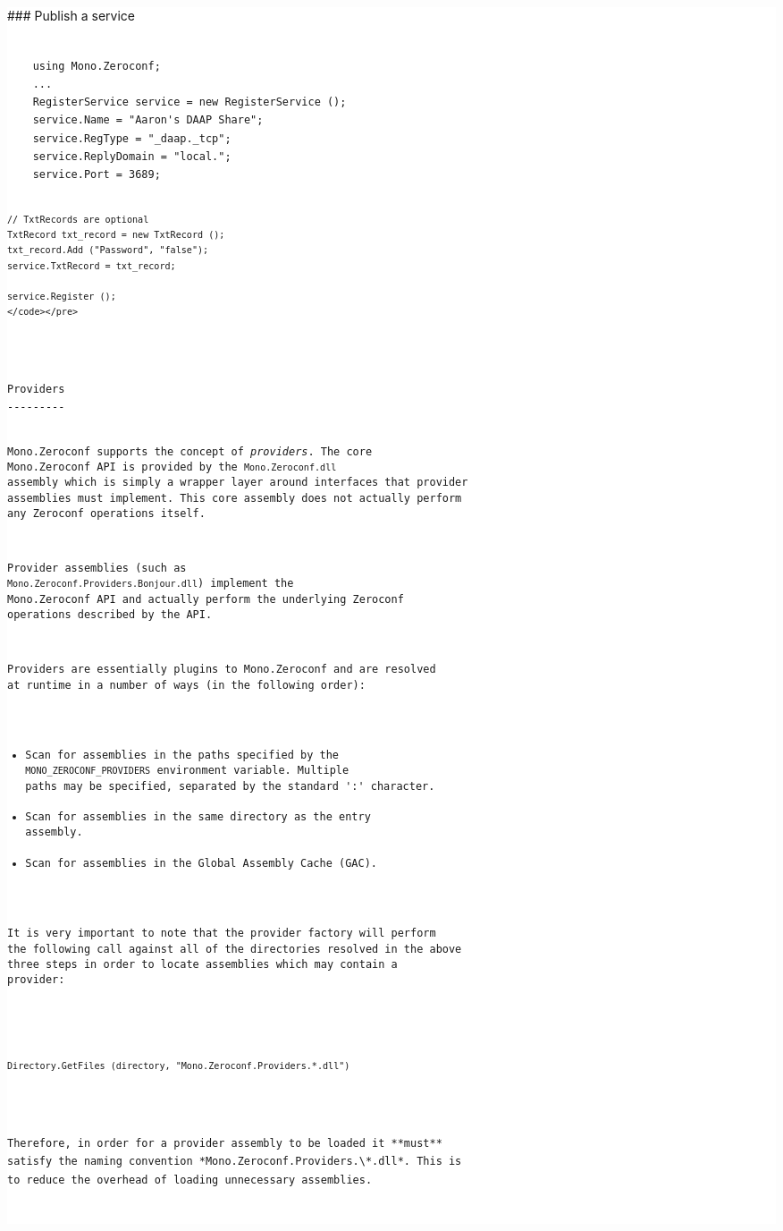 </div>
### Publish a service

<div class="csharp">
    <pre><code>
    using Mono.Zeroconf;
    ...
    RegisterService service = new RegisterService ();
    service.Name = "Aaron's DAAP Share";
    service.RegType = "_daap._tcp";
    service.ReplyDomain = "local.";
    service.Port = 3689;

    // TxtRecords are optional
    TxtRecord txt_record = new TxtRecord ();
    txt_record.Add ("Password", "false");
    service.TxtRecord = txt_record;

    service.Register ();
    </code></pre>

</div>
Providers
---------

Mono.Zeroconf supports the concept of *providers*. The core
Mono.Zeroconf API is provided by the `Mono.Zeroconf.dll` assembly which
is simply a wrapper layer around interfaces that provider assemblies
must implement. This core assembly does not actually perform any
Zeroconf operations itself.

Provider assemblies (such as `Mono.Zeroconf.Providers.Bonjour.dll`)
implement the Mono.Zeroconf API and actually perform the underlying
Zeroconf operations described by the API.

Providers are essentially plugins to Mono.Zeroconf and are resolved at
runtime in a number of ways (in the following order):

-   Scan for assemblies in the paths specified by the
    `MONO_ZEROCONF_PROVIDERS` environment variable. Multiple paths may
    be specified, separated by the standard ':' character.
-   Scan for assemblies in the same directory as the entry assembly.
-   Scan for assemblies in the Global Assembly Cache (GAC).

It is very important to note that the provider factory will perform the
following call against all of the directories resolved in the above
three steps in order to locate assemblies which may contain a provider:

<div class="csharp">
    <pre><code>Directory.GetFiles (directory, "Mono.Zeroconf.Providers.*.dll")</code></pre>

</div>
Therefore, in order for a provider assembly to be loaded it **must**
satisfy the naming convention *Mono.Zeroconf.Providers.\*.dll*. This is
to reduce the overhead of loading unnecessary assemblies.
